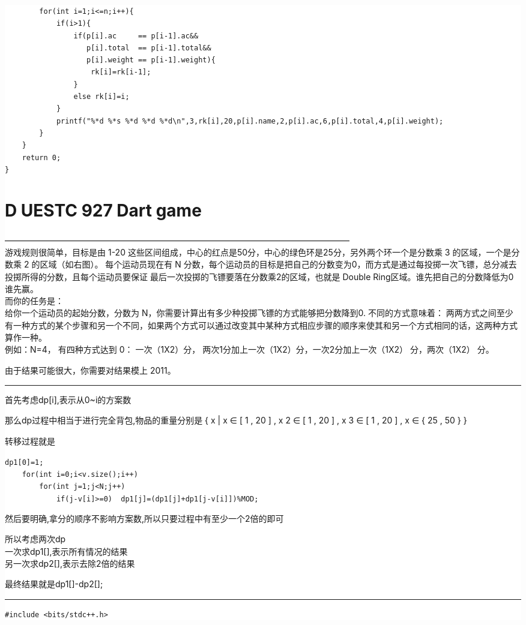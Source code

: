             for(int i=1;i<=n;i++){
                if(i>1){
                    if(p[i].ac     == p[i-1].ac&&
                       p[i].total  == p[i-1].total&&
                       p[i].weight == p[i-1].weight){
                        rk[i]=rk[i-1];
                    }
                    else rk[i]=i;
                }
                printf("%*d %*s %*d %*d %*d\n",3,rk[i],20,p[i].name,2,p[i].ac,6,p[i].total,4,p[i].weight);
            }
        }
        return 0;
    }

#  D UESTC 927 Dart game

—————————————————————————————————————————  
游戏规则很简单，目标是由 1-20 这些区间组成，中心的红点是50分，中心的绿色环是25分，另外两个环一个是分数乘 3 的区域，一个是分数乘 2
的区域（如右图）。 每个运动员现在有 N 分数，每个运动员的目标是把自己的分数变为0，而方式是通过每投掷一次飞镖，总分减去投掷所得的分数，且每个运动员要保证
最后一次投掷的飞镖要落在分数乘2的区域，也就是 Double Ring区域。谁先把自己的分数降低为0 谁先赢。  
而你的任务是：  
给你一个运动员的起始分数，分数为 N，你需要计算出有多少种投掷飞镖的方式能够把分数降到0. 不同的方式意味着：
两两方式之间至少有一种方式的某个步骤和另一个不同，如果两个方式可以通过改变其中某种方式相应步骤的顺序来使其和另一个方式相同的话，这两种方式算作一种。  
例如：N=4， 有四种方式达到 0： 一次（1X2）分， 两次1分加上一次（1X2）分，一次2分加上一次（1X2） 分，两次（1X2） 分。

由于结果可能很大，你需要对结果模上 2011。

* * *

首先考虑dp[i],表示从0~i的方案数

那么dp过程中相当于进行完全背包,物品的重量分别是  {  x  |  x  ∈  [  1  ,  20  ]  ,  x  2  ∈  [  1  ,
20  ]  ,  x  3  ∈  [  1  ,  20  ]  ,  x  ∈  {  25  ,  50  }  }

转移过程就是

    
    
    dp1[0]=1;
        for(int i=0;i<v.size();i++)
            for(int j=1;j<N;j++)
                if(j-v[i]>=0)  dp1[j]=(dp1[j]+dp1[j-v[i]])%MOD;

然后要明确,拿分的顺序不影响方案数,所以只要过程中有至少一个2倍的即可

所以考虑两次dp  
一次求dp1[],表示所有情况的结果  
另一次求dp2[],表示去除2倍的结果

最终结果就是dp1[]-dp2[];

* * *
    
    
    #include <bits/stdc++.h>
    